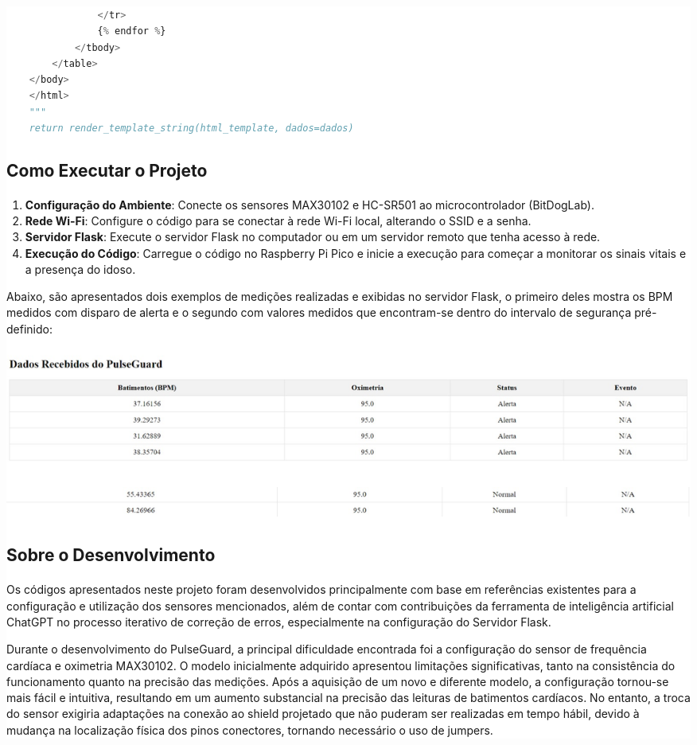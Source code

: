 ```python
                </tr>
                {% endfor %}
            </tbody>
        </table>
    </body>
    </html>
    """
    return render_template_string(html_template, dados=dados)
```

## Como Executar o Projeto
1. **Configuração do Ambiente**: Conecte os sensores MAX30102 e HC-SR501 ao microcontrolador (BitDogLab).
2. **Rede Wi-Fi**: Configure o código para se conectar à rede Wi-Fi local, alterando o SSID e a senha.
3. **Servidor Flask**: Execute o servidor Flask no computador ou em um servidor remoto que tenha acesso à rede.
4. **Execução do Código**: Carregue o código no Raspberry Pi Pico e inicie a execução para começar a monitorar os sinais vitais e a presença do idoso.

Abaixo, são apresentados dois exemplos de medições realizadas e exibidas no servidor Flask, o primeiro deles mostra os BPM medidos com disparo de alerta e o segundo com valores medidos que encontram-se dentro do intervalo de segurança pré-definido:

![Exemplo Tabela Servidor Flask com Alertas](images/tabela_alertas.jpeg)

![Exemplo Tabela Servidor Flask com Medição Normal](images/tabela_normal.jpeg)

## Sobre o Desenvolvimento
Os códigos apresentados neste projeto foram desenvolvidos principalmente com base em referências existentes para a configuração e utilização dos sensores mencionados, além de contar com contribuições da ferramenta de inteligência artificial ChatGPT no processo iterativo de correção de erros, especialmente na configuração do Servidor Flask.

Durante o desenvolvimento do PulseGuard, a principal dificuldade encontrada foi a configuração do sensor de frequência cardíaca e oximetria MAX30102. O modelo inicialmente adquirido apresentou limitações significativas, tanto na consistência do funcionamento quanto na precisão das medições. Após a aquisição de um novo e diferente modelo, a configuração tornou-se mais fácil e intuitiva, resultando em um aumento substancial na precisão das leituras de batimentos cardíacos. No entanto, a troca do sensor exigiria adaptações na conexão ao shield projetado que não puderam ser realizadas em tempo hábil, devido à mudança na localização física dos pinos conectores, tornando necessário o uso de jumpers.
